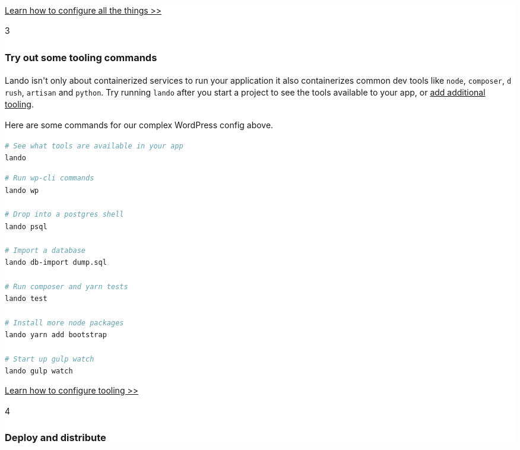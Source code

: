 <div class="learn-more">
  <a href="https://docs.lando.dev/config/" target="_blank">Learn how to configure all the things >></a>
</div>

<div class="step">
  <div class="left">
    <div class="step-number"><p>3</p></div>
  </div>
  <div class="right">
    <h3>Try out some tooling commands</h3>
  </div>
</div>

Lando isn't only about containerized services to run your application it also containerizes common dev tools like `node`, `composer`, `drush`, `artisan` and `python`. Try running `lando` after you start a project to see the tools available to your app, or [add additional tooling]().

Here are some commands for our complex WordPress config above.

```bash
# See what tools are available in your app
lando
```

```bash
# Run wp-cli commands
lando wp

# Drop into a postgres shell
lando psql

# Import a database
lando db-import dump.sql

# Run composer and yarn tests
lando test

# Install more node packages
lando yarn add bootstrap

# Start up gulp watch
lando gulp watch
```

<div class="learn-more">
  <a href="https://docs.lando.dev/config/tooling.html" target="_blank">Learn how to configure tooling >></a>
</div>

<div class="step">
  <div class="left">
    <div class="step-number"><p>4</p></div>
  </div>
  <div class="right">
    <h3>Deploy and distribute</h3>
  </div>
</div>

